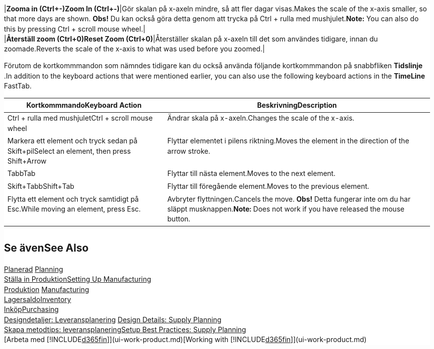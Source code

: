  |<span data-ttu-id="3d1b4-203">**Zooma in (Ctrl+-)**</span><span class="sxs-lookup"><span data-stu-id="3d1b4-203">**Zoom In (Ctrl+-)**</span></span>|<span data-ttu-id="3d1b4-204">Gör skalan på x-axeln mindre, så att fler dagar visas.</span><span class="sxs-lookup"><span data-stu-id="3d1b4-204">Makes the scale of the x-axis smaller, so that more days are shown.</span></span> <span data-ttu-id="3d1b4-205">**Obs!**  Du kan också göra detta genom att trycka på Ctrl + rulla med mushjulet.</span><span class="sxs-lookup"><span data-stu-id="3d1b4-205">**Note:**  You can also do this by pressing Ctrl + scroll mouse wheel.</span></span>|  
 |<span data-ttu-id="3d1b4-206">**Återställ zoom (Ctrl+0)**</span><span class="sxs-lookup"><span data-stu-id="3d1b4-206">**Reset Zoom (Ctrl+0)**</span></span>|<span data-ttu-id="3d1b4-207">Återställer skalan på x-axeln till det som användes tidigare, innan du zoomade.</span><span class="sxs-lookup"><span data-stu-id="3d1b4-207">Reverts the scale of the x-axis to what was used before you zoomed.</span></span>|  

<span data-ttu-id="3d1b4-208">Förutom de kortkommmandon som nämndes tidigare kan du också använda följande kortkommmandon på snabbfliken **Tidslinje** .</span><span class="sxs-lookup"><span data-stu-id="3d1b4-208">In addition to the keyboard actions that were mentioned earlier, you can also use the following keyboard actions in the **TimeLine** FastTab.</span></span>  

 |<span data-ttu-id="3d1b4-209">Kortkommmando</span><span class="sxs-lookup"><span data-stu-id="3d1b4-209">Keyboard Action</span></span>|<span data-ttu-id="3d1b4-210">Beskrivning</span><span class="sxs-lookup"><span data-stu-id="3d1b4-210">Description</span></span>|  
 |---------------------|---------------------------------------|  
 |<span data-ttu-id="3d1b4-211">Ctrl + rulla med mushjulet</span><span class="sxs-lookup"><span data-stu-id="3d1b4-211">Ctrl + scroll mouse wheel</span></span>|<span data-ttu-id="3d1b4-212">Ändrar skala på x-axeln.</span><span class="sxs-lookup"><span data-stu-id="3d1b4-212">Changes the scale of the x-axis.</span></span>|  
 |<span data-ttu-id="3d1b4-213">Markera ett element och tryck sedan på Skift+pil</span><span class="sxs-lookup"><span data-stu-id="3d1b4-213">Select an element, then press Shift+Arrow</span></span>|<span data-ttu-id="3d1b4-214">Flyttar elementet i pilens riktning.</span><span class="sxs-lookup"><span data-stu-id="3d1b4-214">Moves the element in the direction of the arrow stroke.</span></span>|  
 |<span data-ttu-id="3d1b4-215">Tabb</span><span class="sxs-lookup"><span data-stu-id="3d1b4-215">Tab</span></span>|<span data-ttu-id="3d1b4-216">Flyttar till nästa element.</span><span class="sxs-lookup"><span data-stu-id="3d1b4-216">Moves to the next element.</span></span>|  
 |<span data-ttu-id="3d1b4-217">Skift+Tabb</span><span class="sxs-lookup"><span data-stu-id="3d1b4-217">Shift+Tab</span></span>|<span data-ttu-id="3d1b4-218">Flyttar till föregående element.</span><span class="sxs-lookup"><span data-stu-id="3d1b4-218">Moves to the previous element.</span></span>|  
 |<span data-ttu-id="3d1b4-219">Flytta ett element och tryck samtidigt på Esc.</span><span class="sxs-lookup"><span data-stu-id="3d1b4-219">While moving an element, press Esc.</span></span>|<span data-ttu-id="3d1b4-220">Avbryter flyttningen.</span><span class="sxs-lookup"><span data-stu-id="3d1b4-220">Cancels the move.</span></span> <span data-ttu-id="3d1b4-221">**Obs!** Detta fungerar inte om du har släppt musknappen.</span><span class="sxs-lookup"><span data-stu-id="3d1b4-221">**Note:**  Does not work if you have released the mouse button.</span></span>|

## <a name="see-also"></a><span data-ttu-id="3d1b4-222">Se även</span><span class="sxs-lookup"><span data-stu-id="3d1b4-222">See Also</span></span>  
<span data-ttu-id="3d1b4-223">[Planerad](production-planning.md) </span><span class="sxs-lookup"><span data-stu-id="3d1b4-223">[Planning](production-planning.md) </span></span>  
[<span data-ttu-id="3d1b4-224">Ställa in Produktion</span><span class="sxs-lookup"><span data-stu-id="3d1b4-224">Setting Up Manufacturing</span></span>](production-configure-production-processes.md)  
<span data-ttu-id="3d1b4-225">[Produktion](production-manage-manufacturing.md)  </span><span class="sxs-lookup"><span data-stu-id="3d1b4-225">[Manufacturing](production-manage-manufacturing.md)  </span></span>  
[<span data-ttu-id="3d1b4-226">Lagersaldo</span><span class="sxs-lookup"><span data-stu-id="3d1b4-226">Inventory</span></span>](inventory-manage-inventory.md)  
[<span data-ttu-id="3d1b4-227">Inköp</span><span class="sxs-lookup"><span data-stu-id="3d1b4-227">Purchasing</span></span>](purchasing-manage-purchasing.md)  
<span data-ttu-id="3d1b4-228">[Designdetaljer: Leveransplanering](design-details-supply-planning.md) </span><span class="sxs-lookup"><span data-stu-id="3d1b4-228">[Design Details: Supply Planning](design-details-supply-planning.md) </span></span>  
[<span data-ttu-id="3d1b4-229">Skapa metodtips: leveransplanering</span><span class="sxs-lookup"><span data-stu-id="3d1b4-229">Setup Best Practices: Supply Planning</span></span>](setup-best-practices-supply-planning.md)  
<span data-ttu-id="3d1b4-230">[Arbeta med [!INCLUDE[d365fin](includes/d365fin_md.md)]](ui-work-product.md)</span><span class="sxs-lookup"><span data-stu-id="3d1b4-230">[Working with [!INCLUDE[d365fin](includes/d365fin_md.md)]](ui-work-product.md)</span></span>

